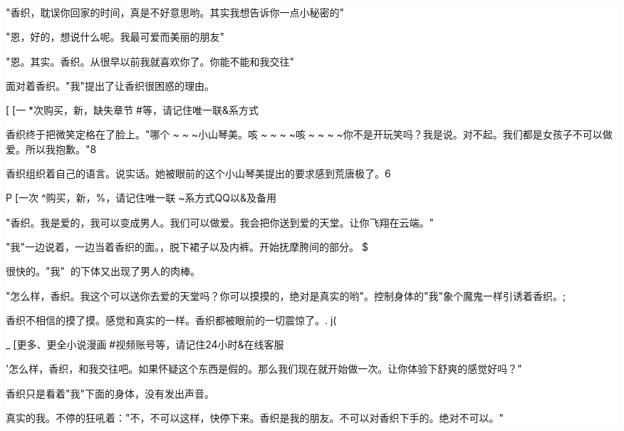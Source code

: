
"香织，耽误你回家的时间，真是不好意思哟。其实我想告诉你一点小秘密的"



"恩，好的，想说什么呢。我最可爱而美丽的朋友"



"恩。其实。香织。从很早以前我就喜欢你了。你能不能和我交往"

面对着香织。"我"提出了让香织很困惑的理由。

 [ [一 *次购买，新，缺失章节 #等，请记住唯一联&系方式





香织终于把微笑定格在了脸上。"哪个 ~ ~ ~小山琴美。咳 ~ ~ ~ ~咳 ~ ~ ~ ~你不是开玩笑吗？我是说。对不起。我们都是女孩子不可以做爱。所以我抱歉。"8





香织组织着自己的语言。说实话。她被眼前的这个小山琴美提出的要求感到荒唐极了。6



P [一次 ^购买，新，%，请记住唯一联 ~系方式QQ以&及备用



"香织。我是爱的，我可以变成男人。我们可以做爱。我会把你送到爱的天堂。让你飞翔在云端。"

"我"一边说着，一边当着香织的面。，脱下裙子以及内裤。开始抚摩胯间的部分。 $





很快的。"我"  的下体又出现了男人的肉棒。



"怎么样，香织。我这个可以送你去爱的天堂吗？你可以摸摸的，绝对是真实的哟"。控制身体的"我"象个魔鬼一样引诱着香织。;



香织不相信的摸了摸。感觉和真实的一样。香织都被眼前的一切震惊了。. j(



 _ [更多、更全小说漫画 #视频账号等，请记住24小时&在线客服





'怎么样，香织，和我交往吧。如果怀疑这个东西是假的。那么我们现在就开始做一次。让你体验下舒爽的感觉好吗？"





香织只是看着"我"下面的身体，没有发出声音。





真实的我。不停的狂吼着："不，不可以这样，快停下来。香织是我的朋友。不可以对香织下手的。绝对不可以。"






